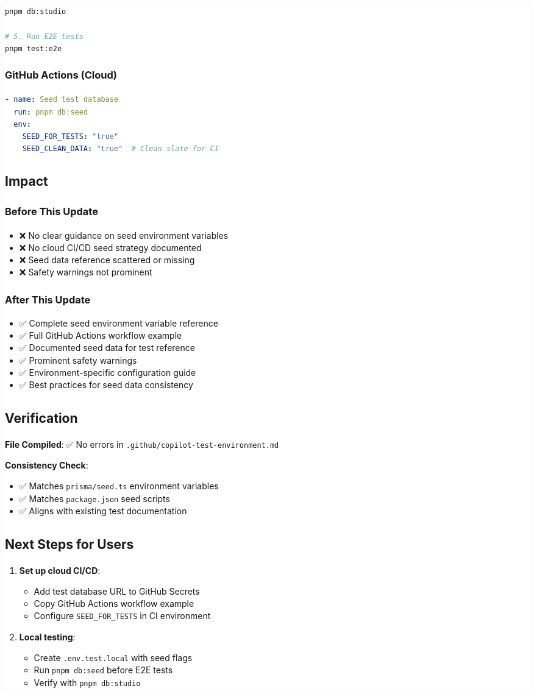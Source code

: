 ```bash
pnpm db:studio

# 5. Run E2E tests
pnpm test:e2e
```

### GitHub Actions (Cloud)
```yaml
- name: Seed test database
  run: pnpm db:seed
  env:
    SEED_FOR_TESTS: "true"
    SEED_CLEAN_DATA: "true"  # Clean slate for CI
```

## Impact

### Before This Update
- ❌ No clear guidance on seed environment variables
- ❌ No cloud CI/CD seed strategy documented
- ❌ Seed data reference scattered or missing
- ❌ Safety warnings not prominent

### After This Update
- ✅ Complete seed environment variable reference
- ✅ Full GitHub Actions workflow example
- ✅ Documented seed data for test reference
- ✅ Prominent safety warnings
- ✅ Environment-specific configuration guide
- ✅ Best practices for seed data consistency

## Verification

**File Compiled**: ✅ No errors in `.github/copilot-test-environment.md`

**Consistency Check**:
- ✅ Matches `prisma/seed.ts` environment variables
- ✅ Matches `package.json` seed scripts
- ✅ Aligns with existing test documentation

## Next Steps for Users

1. **Set up cloud CI/CD**:
   - Add test database URL to GitHub Secrets
   - Copy GitHub Actions workflow example
   - Configure `SEED_FOR_TESTS` in CI environment

2. **Local testing**:
   - Create `.env.test.local` with seed flags
   - Run `pnpm db:seed` before E2E tests
   - Verify with `pnpm db:studio`
